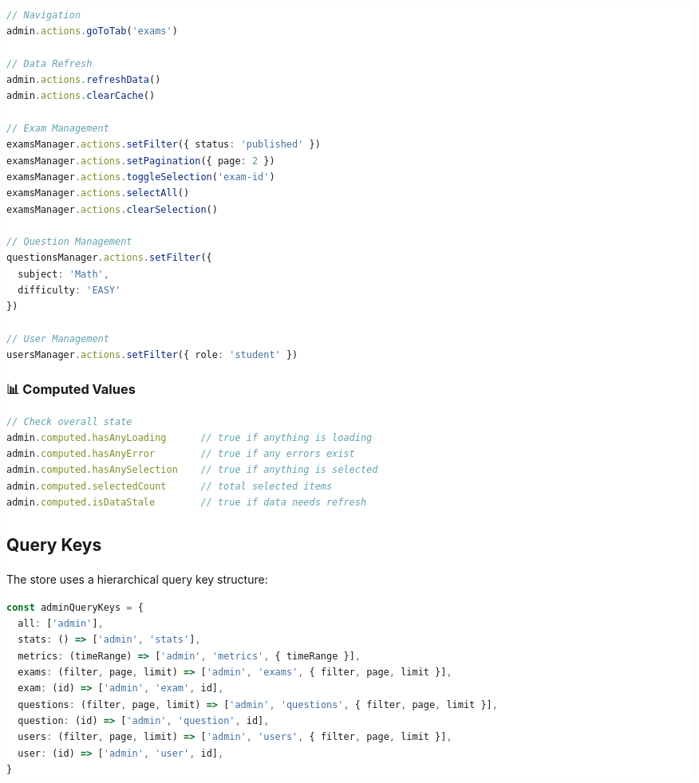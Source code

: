 ```typescript
// Navigation
admin.actions.goToTab('exams')

// Data Refresh
admin.actions.refreshData()
admin.actions.clearCache()

// Exam Management
examsManager.actions.setFilter({ status: 'published' })
examsManager.actions.setPagination({ page: 2 })
examsManager.actions.toggleSelection('exam-id')
examsManager.actions.selectAll()
examsManager.actions.clearSelection()

// Question Management
questionsManager.actions.setFilter({ 
  subject: 'Math', 
  difficulty: 'EASY' 
})

// User Management
usersManager.actions.setFilter({ role: 'student' })
```

### 📊 Computed Values

```typescript
// Check overall state
admin.computed.hasAnyLoading      // true if anything is loading
admin.computed.hasAnyError        // true if any errors exist
admin.computed.hasAnySelection    // true if anything is selected
admin.computed.selectedCount      // total selected items
admin.computed.isDataStale        // true if data needs refresh
```

## Query Keys

The store uses a hierarchical query key structure:

```typescript
const adminQueryKeys = {
  all: ['admin'],
  stats: () => ['admin', 'stats'],
  metrics: (timeRange) => ['admin', 'metrics', { timeRange }],
  exams: (filter, page, limit) => ['admin', 'exams', { filter, page, limit }],
  exam: (id) => ['admin', 'exam', id],
  questions: (filter, page, limit) => ['admin', 'questions', { filter, page, limit }],
  question: (id) => ['admin', 'question', id],
  users: (filter, page, limit) => ['admin', 'users', { filter, page, limit }],
  user: (id) => ['admin', 'user', id],
}
```
